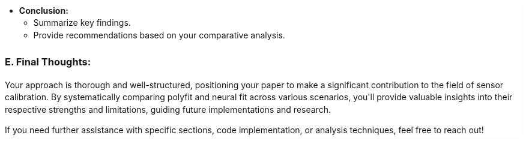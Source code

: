 - **Conclusion:**
    - Summarize key findings.
    - Provide recommendations based on your comparative analysis.

### **E. Final Thoughts:**

Your approach is thorough and well-structured, positioning your paper to make a significant contribution to the field of sensor calibration.
By systematically comparing polyfit and neural fit across various scenarios, you'll provide valuable insights into their respective
strengths and limitations, guiding future implementations and research.

If you need further assistance with specific sections, code implementation, or analysis techniques, feel free to reach out!
